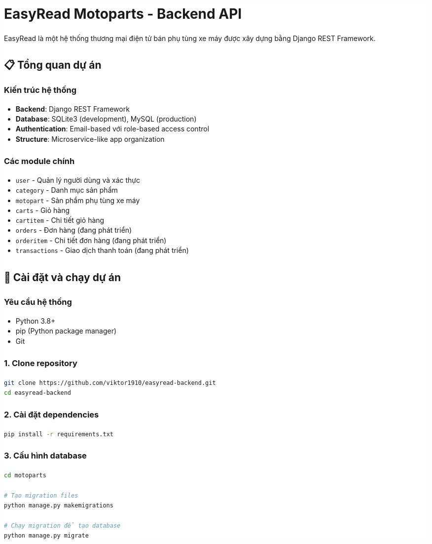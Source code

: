 # EasyRead Motoparts - Backend API

EasyRead là một hệ thống thương mại điện tử bán phụ tùng xe máy được xây dựng bằng Django REST Framework.

## 📋 Tổng quan dự án

### Kiến trúc hệ thống

- **Backend**: Django REST Framework
- **Database**: SQLite3 (development), MySQL (production)
- **Authentication**: Email-based với role-based access control
- **Structure**: Microservice-like app organization

### Các module chính

- `user` - Quản lý người dùng và xác thực
- `category` - Danh mục sản phẩm
- `motopart` - Sản phẩm phụ tùng xe máy
- `carts` - Giỏ hàng
- `cartitem` - Chi tiết giỏ hàng
- `orders` - Đơn hàng (đang phát triển)
- `orderitem` - Chi tiết đơn hàng (đang phát triển)
- `transactions` - Giao dịch thanh toán (đang phát triển)

## 🚀 Cài đặt và chạy dự án

### Yêu cầu hệ thống

- Python 3.8+
- pip (Python package manager)
- Git

### 1. Clone repository

```bash
git clone https://github.com/viktor1910/easyread-backend.git
cd easyread-backend
```

### 2. Cài đặt dependencies

```bash
pip install -r requirements.txt
```

### 3. Cấu hình database

```bash
cd motoparts

# Tạo migration files
python manage.py makemigrations

# Chạy migration để tạo database
python manage.py migrate
```
